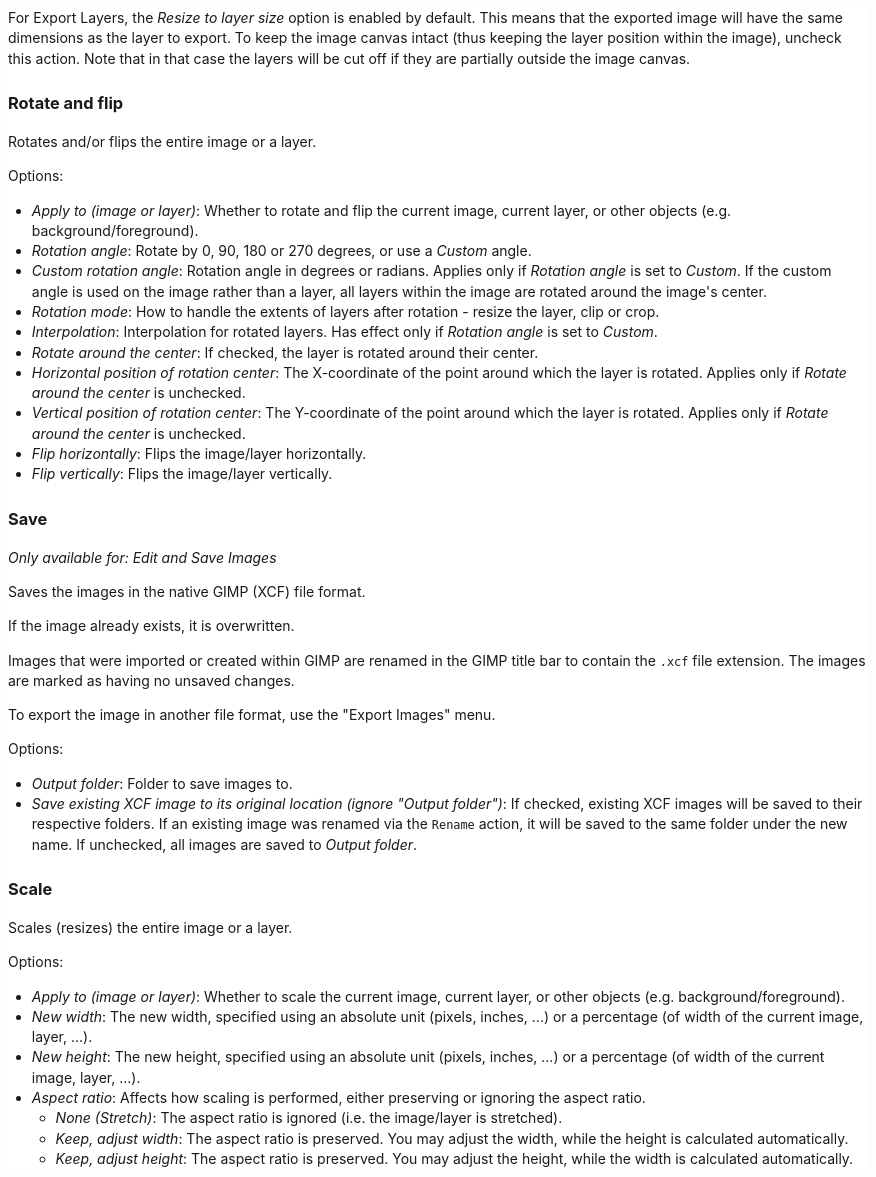 For Export Layers, the *Resize to layer size* option is enabled by default.
This means that the exported image will have the same dimensions as the layer to export.
To keep the image canvas intact (thus keeping the layer position within the image), uncheck this action.
Note that in that case the layers will be cut off if they are partially outside the image canvas.

### Rotate and flip

Rotates and/or flips the entire image or a layer.

Options:
* *Apply to (image or layer)*: Whether to rotate and flip the current image, current layer, or other objects (e.g. background/foreground).
* *Rotation angle*: Rotate by 0, 90, 180 or 270 degrees, or use a *Custom* angle.
* *Custom rotation angle*: Rotation angle in degrees or radians. Applies only if *Rotation angle* is set to *Custom*. If the custom angle is used on the image rather than a layer, all layers within the image are rotated around the image's center.
* *Rotation mode*: How to handle the extents of layers after rotation - resize the layer, clip or crop.
* *Interpolation*: Interpolation for rotated layers. Has effect only if *Rotation angle* is set to *Custom*.
* *Rotate around the center*: If checked, the layer is rotated around their center.
* *Horizontal position of rotation center*: The X-coordinate of the point around which the layer is rotated. Applies only if *Rotate around the center* is unchecked.
* *Vertical position of rotation center*: The Y-coordinate of the point around which the layer is rotated. Applies only if *Rotate around the center* is unchecked.  
* *Flip horizontally*: Flips the image/layer horizontally.
* *Flip vertically*: Flips the image/layer vertically.

### Save

*Only available for: Edit and Save Images*

Saves the images in the native GIMP (XCF) file format.

If the image already exists, it is overwritten.

Images that were imported or created within GIMP are renamed in the GIMP title bar to contain the `.xcf` file extension. The images are marked as having no unsaved changes.

To export the image in another file format, use the "Export Images" menu.

Options:
* *Output folder*: Folder to save images to.
* *Save existing XCF image to its original location (ignore "Output folder")*: If checked, existing XCF images will be saved to their respective folders. If an existing image was renamed via the `Rename` action, it will be saved to the same folder under the new name. If unchecked, all images are saved to *Output folder*. 

### Scale

Scales (resizes) the entire image or a layer.

Options:
* *Apply to (image or layer)*: Whether to scale the current image, current layer, or other objects (e.g. background/foreground).
* *New width*: The new width, specified using an absolute unit (pixels, inches, ...) or a percentage (of width of the current image, layer, ...).
* *New height*: The new height, specified using an absolute unit (pixels, inches, ...) or a percentage (of width of the current image, layer, ...).
* *Aspect ratio*: Affects how scaling is performed, either preserving or ignoring the aspect ratio.
  * *None (Stretch)*: The aspect ratio is ignored (i.e. the image/layer is stretched).
  * *Keep, adjust width*: The aspect ratio is preserved. You may adjust the width, while the height is calculated automatically.
  * *Keep, adjust height*: The aspect ratio is preserved. You may adjust the height, while the width is calculated automatically.